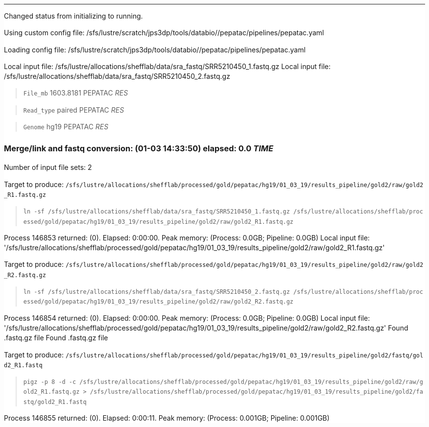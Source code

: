 ----------------------------------------


Changed status from initializing to running.

Using custom config file: /sfs/lustre/scratch/jps3dp/tools/databio//pepatac/pipelines/pepatac.yaml

Loading config file: /sfs/lustre/scratch/jps3dp/tools/databio//pepatac/pipelines/pepatac.yaml

Local input file: /sfs/lustre/allocations/shefflab/data/sra_fastq/SRR5210450_1.fastq.gz
Local input file: /sfs/lustre/allocations/shefflab/data/sra_fastq/SRR5210450_2.fastq.gz

> `File_mb`	1603.8181	PEPATAC	_RES_

> `Read_type`	paired	PEPATAC	_RES_

> `Genome`	hg19	PEPATAC	_RES_

### Merge/link and fastq conversion:  (01-03 14:33:50) elapsed: 0.0 _TIME_

Number of input file sets:		2

Target to produce: `/sfs/lustre/allocations/shefflab/processed/gold/pepatac/hg19/01_03_19/results_pipeline/gold2/raw/gold2_R1.fastq.gz`


> `ln -sf /sfs/lustre/allocations/shefflab/data/sra_fastq/SRR5210450_1.fastq.gz /sfs/lustre/allocations/shefflab/processed/gold/pepatac/hg19/01_03_19/results_pipeline/gold2/raw/gold2_R1.fastq.gz`

<pre>
</pre>
Process 146853 returned: (0). Elapsed: 0:00:00. Peak memory: (Process: 0.0GB; Pipeline: 0.0GB)
Local input file: '/sfs/lustre/allocations/shefflab/processed/gold/pepatac/hg19/01_03_19/results_pipeline/gold2/raw/gold2_R1.fastq.gz'

Target to produce: `/sfs/lustre/allocations/shefflab/processed/gold/pepatac/hg19/01_03_19/results_pipeline/gold2/raw/gold2_R2.fastq.gz`


> `ln -sf /sfs/lustre/allocations/shefflab/data/sra_fastq/SRR5210450_2.fastq.gz /sfs/lustre/allocations/shefflab/processed/gold/pepatac/hg19/01_03_19/results_pipeline/gold2/raw/gold2_R2.fastq.gz`

<pre>
</pre>
Process 146854 returned: (0). Elapsed: 0:00:00. Peak memory: (Process: 0.0GB; Pipeline: 0.0GB)
Local input file: '/sfs/lustre/allocations/shefflab/processed/gold/pepatac/hg19/01_03_19/results_pipeline/gold2/raw/gold2_R2.fastq.gz'
Found .fastq.gz file
Found .fastq.gz file

Target to produce: `/sfs/lustre/allocations/shefflab/processed/gold/pepatac/hg19/01_03_19/results_pipeline/gold2/fastq/gold2_R1.fastq`


> `pigz -p 8 -d -c /sfs/lustre/allocations/shefflab/processed/gold/pepatac/hg19/01_03_19/results_pipeline/gold2/raw/gold2_R1.fastq.gz > /sfs/lustre/allocations/shefflab/processed/gold/pepatac/hg19/01_03_19/results_pipeline/gold2/fastq/gold2_R1.fastq`

<pre>
</pre>
Process 146855 returned: (0). Elapsed: 0:00:11. Peak memory: (Process: 0.001GB; Pipeline: 0.001GB)
